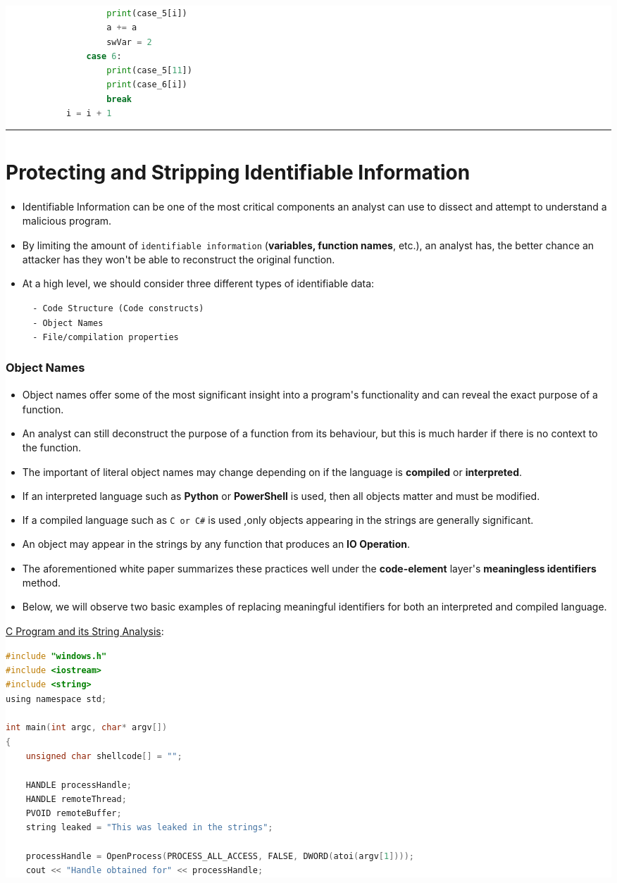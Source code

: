 ```python
                    print(case_5[i])
                    a += a
                    swVar = 2
                case 6:
                    print(case_5[11])
                    print(case_6[i])
                    break
            i = i + 1 
```


-------
# Protecting and Stripping Identifiable Information

- Identifiable Information can be one of the most critical components an analyst can use to dissect and attempt to understand a malicious program.
- By limiting the amount of `identifiable information` (**variables, function names**, etc.), an analyst has, the better chance an attacker has they won't be able to reconstruct the original function.
- At a high level, we should consider three different types of identifiable data:

		- Code Structure (Code constructs)
		- Object Names
		- File/compilation properties

### Object Names

- Object names offer some of the most significant insight into a program's functionality and can reveal the exact purpose of a function.
- An analyst can still deconstruct the purpose of a function from its behaviour, but this is much harder if there is no context to the function.

- The important of literal object names may change depending on if the language is **compiled** or **interpreted**.
- If an interpreted language such as **Python** or **PowerShell** is used, then all objects matter and must be modified.
- If a compiled language such as `C or C#` is used ,only objects appearing in the strings are generally significant.
- An object may appear in the strings by any function that produces an **IO Operation**.


- The aforementioned white paper summarizes these practices well under the **code-element** layer's **meaningless identifiers** method.
- Below, we will observe two basic examples of replacing meaningful identifiers for both an interpreted and compiled language.

<u>C Program and its String Analysis</u>:

```c
#include "windows.h"
#include <iostream>
#include <string>
using namespace std;

int main(int argc, char* argv[])
{
	unsigned char shellcode[] = "";

	HANDLE processHandle;
	HANDLE remoteThread;
	PVOID remoteBuffer;
	string leaked = "This was leaked in the strings";

	processHandle = OpenProcess(PROCESS_ALL_ACCESS, FALSE, DWORD(atoi(argv[1])));
	cout << "Handle obtained for" << processHandle;
```